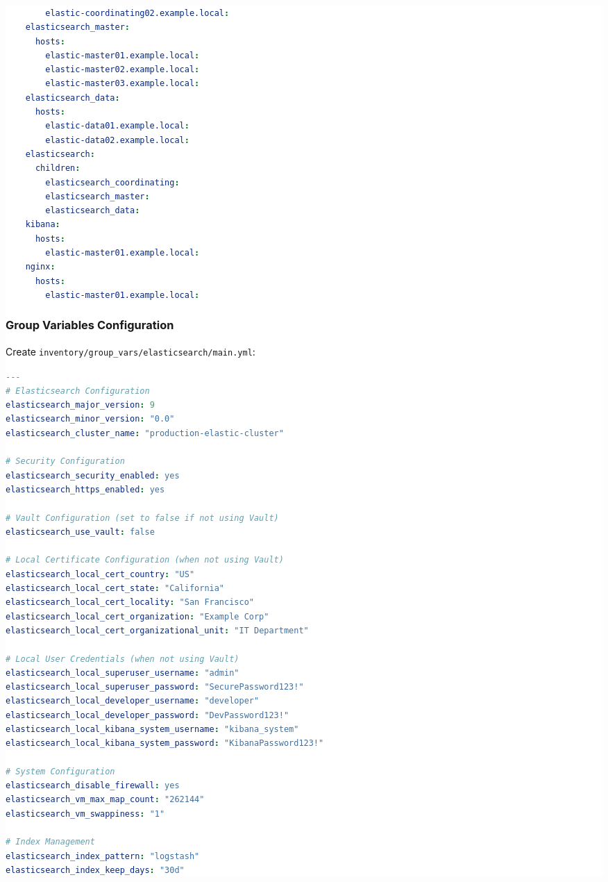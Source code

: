 ```yaml
        elastic-coordinating02.example.local:
    elasticsearch_master:
      hosts:
        elastic-master01.example.local:
        elastic-master02.example.local:
        elastic-master03.example.local:
    elasticsearch_data:
      hosts:
        elastic-data01.example.local:
        elastic-data02.example.local:
    elasticsearch:
      children:
        elasticsearch_coordinating:
        elasticsearch_master:
        elasticsearch_data:
    kibana:
      hosts:
        elastic-master01.example.local:
    nginx:
      hosts:
        elastic-master01.example.local:
```

### Group Variables Configuration

Create `inventory/group_vars/elasticsearch/main.yml`:

```yaml
---
# Elasticsearch Configuration
elasticsearch_major_version: 9
elasticsearch_minor_version: "0.0"
elasticsearch_cluster_name: "production-elastic-cluster"

# Security Configuration
elasticsearch_security_enabled: yes
elasticsearch_https_enabled: yes

# Vault Configuration (set to false if not using Vault)
elasticsearch_use_vault: false

# Local Certificate Configuration (when not using Vault)
elasticsearch_local_cert_country: "US"
elasticsearch_local_cert_state: "California"
elasticsearch_local_cert_locality: "San Francisco"
elasticsearch_local_cert_organization: "Example Corp"
elasticsearch_local_cert_organizational_unit: "IT Department"

# Local User Credentials (when not using Vault)
elasticsearch_local_superuser_username: "admin"
elasticsearch_local_superuser_password: "SecurePassword123!"
elasticsearch_local_developer_username: "developer"
elasticsearch_local_developer_password: "DevPassword123!"
elasticsearch_local_kibana_system_username: "kibana_system"
elasticsearch_local_kibana_system_password: "KibanaPassword123!"

# System Configuration
elasticsearch_disable_firewall: yes
elasticsearch_vm_max_map_count: "262144"
elasticsearch_vm_swappiness: "1"

# Index Management
elasticsearch_index_pattern: "logstash"
elasticsearch_index_keep_days: "30d"
```
